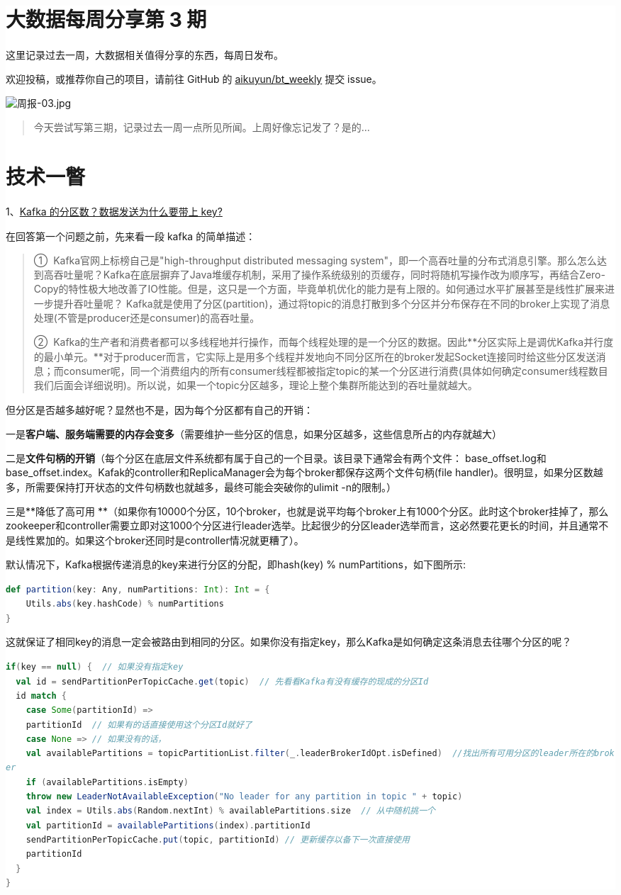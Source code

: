 # 大数据每周分享第 3 期

这里记录过去一周，大数据相关值得分享的东西，每周日发布。

欢迎投稿，或推荐你自己的项目，请前往 GitHub 的 [aikuyun/bt_weekly](https://github.com/aikuyun/bt_weekly) 提交 issue。

![周报-03.jpg](https://cdn.nlark.com/yuque/0/2019/jpeg/199648/1566095950497-f2d143c8-5b62-4827-82ff-068627f24dd8.jpeg#align=left&display=inline&height=797&name=%E5%91%A8%E6%8A%A5-03.jpg&originHeight=797&originWidth=1490&size=296256&status=done&width=1490)

> 今天尝试写第三期，记录过去一周一点所见所闻。上周好像忘记发了？是的...



<a name="3yau2"></a>
# 技术一瞥

1、[Kafka 的分区数？数据发送为什么要带上 key?](https://www.cnblogs.com/huxi2b/p/4757098.html)

在回答第一个问题之前，先来看一段 kafka 的简单描述：

> ①  Kafka官网上标榜自己是"high-throughput distributed messaging system"，即一个高吞吐量的分布式消息引擎。那么怎么达到高吞吐量呢？Kafka在底层摒弃了Java堆缓存机制，采用了操作系统级别的页缓存，同时将随机写操作改为顺序写，再结合Zero-Copy的特性极大地改善了IO性能。但是，这只是一个方面，毕竟单机优化的能力是有上限的。如何通过水平扩展甚至是线性扩展来进一步提升吞吐量呢？ Kafka就是使用了分区(partition)，通过将topic的消息打散到多个分区并分布保存在不同的broker上实现了消息处理(不管是producer还是consumer)的高吞吐量。
> 
> ②  Kafka的生产者和消费者都可以多线程地并行操作，而每个线程处理的是一个分区的数据。因此**分区实际上是调优Kafka并行度的最小单元。**对于producer而言，它实际上是用多个线程并发地向不同分区所在的broker发起Socket连接同时给这些分区发送消息；而consumer呢，同一个消费组内的所有consumer线程都被指定topic的某一个分区进行消费(具体如何确定consumer线程数目我们后面会详细说明)。所以说，如果一个topic分区越多，理论上整个集群所能达到的吞吐量就越大。


但分区是否越多越好呢？显然也不是，因为每个分区都有自己的开销：

一是**客户端、服务端需要的内存会变多**（需要维护一些分区的信息，如果分区越多，这些信息所占的内存就越大）

二是**文件句柄的开销**（每个分区在底层文件系统都有属于自己的一个目录。该目录下通常会有两个文件： base_offset.log和base_offset.index。Kafak的controller和ReplicaManager会为每个broker都保存这两个文件句柄(file handler)。很明显，如果分区数越多，所需要保持打开状态的文件句柄数也就越多，最终可能会突破你的ulimit -n的限制。）

三是**降低了高可用 **（如果你有10000个分区，10个broker，也就是说平均每个broker上有1000个分区。此时这个broker挂掉了，那么zookeeper和controller需要立即对这1000个分区进行leader选举。比起很少的分区leader选举而言，这必然要花更长的时间，并且通常不是线性累加的。如果这个broker还同时是controller情况就更糟了）。


默认情况下，Kafka根据传递消息的key来进行分区的分配，即hash(key) % numPartitions，如下图所示:

```scala
def partition(key: Any, numPartitions: Int): Int = {
    Utils.abs(key.hashCode) % numPartitions
}
```

这就保证了相同key的消息一定会被路由到相同的分区。如果你没有指定key，那么Kafka是如何确定这条消息去往哪个分区的呢？

```scala
if(key == null) {  // 如果没有指定key
  val id = sendPartitionPerTopicCache.get(topic)  // 先看看Kafka有没有缓存的现成的分区Id
  id match {
    case Some(partitionId) =>  
    partitionId  // 如果有的话直接使用这个分区Id就好了
    case None => // 如果没有的话，
    val availablePartitions = topicPartitionList.filter(_.leaderBrokerIdOpt.isDefined)  //找出所有可用分区的leader所在的broker
    if (availablePartitions.isEmpty)
    throw new LeaderNotAvailableException("No leader for any partition in topic " + topic)
    val index = Utils.abs(Random.nextInt) % availablePartitions.size  // 从中随机挑一个
    val partitionId = availablePartitions(index).partitionId
    sendPartitionPerTopicCache.put(topic, partitionId) // 更新缓存以备下一次直接使用
    partitionId
  }
}
```
